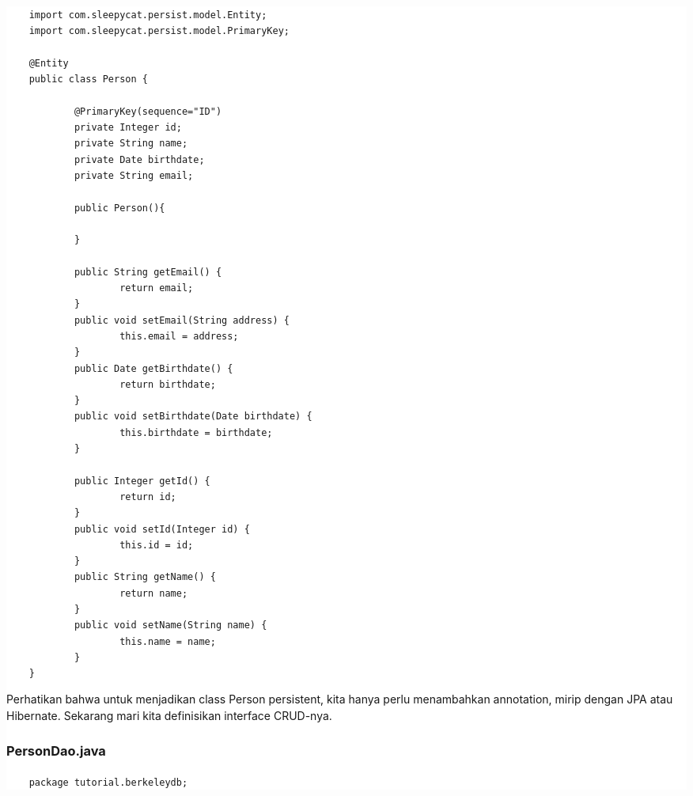         import com.sleepycat.persist.model.Entity;
        import com.sleepycat.persist.model.PrimaryKey;
        
        @Entity
        public class Person {
                
                @PrimaryKey(sequence="ID")
                private Integer id;
                private String name;
                private Date birthdate;
                private String email;
                
                public Person(){
                        
                }
                
                public String getEmail() {
                        return email;
                }
                public void setEmail(String address) {
                        this.email = address;
                }
                public Date getBirthdate() {
                        return birthdate;
                }
                public void setBirthdate(Date birthdate) {
                        this.birthdate = birthdate;
                }
                        
                public Integer getId() {
                        return id;
                }
                public void setId(Integer id) {
                        this.id = id;
                }
                public String getName() {
                        return name;
                }
                public void setName(String name) {
                        this.name = name;
                }
        }
    


Perhatikan bahwa untuk menjadikan class Person persistent, kita hanya perlu menambahkan annotation, mirip dengan JPA atau Hibernate. Sekarang mari kita definisikan interface CRUD-nya. 



### PersonDao.java



    
    
        package tutorial.berkeleydb;
        